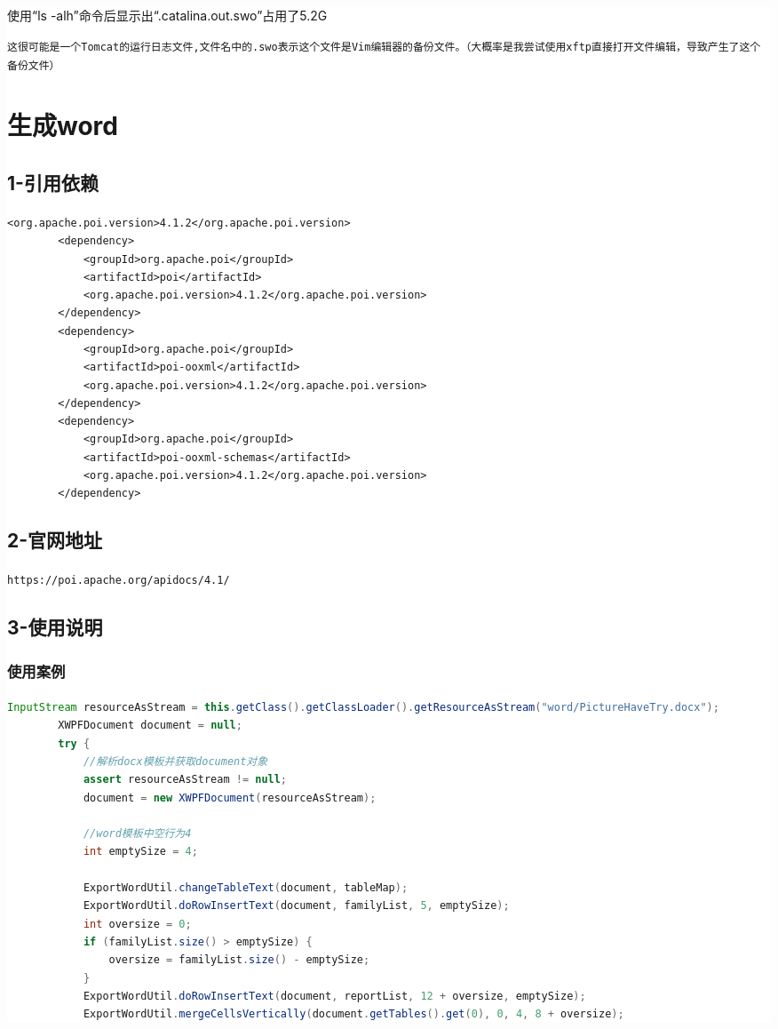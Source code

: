 使用“ls -alh”命令后显示出“.catalina.out.swo”占用了5.2G

~~~
这很可能是一个Tomcat的运行日志文件,文件名中的.swo表示这个文件是Vim编辑器的备份文件。（大概率是我尝试使用xftp直接打开文件编辑，导致产生了这个备份文件）
~~~





# 生成word

## 1-引用依赖

~~~
<org.apache.poi.version>4.1.2</org.apache.poi.version>		
		<dependency>
            <groupId>org.apache.poi</groupId>
            <artifactId>poi</artifactId>
            <org.apache.poi.version>4.1.2</org.apache.poi.version>
        </dependency>
        <dependency>
            <groupId>org.apache.poi</groupId>
            <artifactId>poi-ooxml</artifactId>
            <org.apache.poi.version>4.1.2</org.apache.poi.version>
        </dependency>
        <dependency>
            <groupId>org.apache.poi</groupId>
            <artifactId>poi-ooxml-schemas</artifactId>
            <org.apache.poi.version>4.1.2</org.apache.poi.version>
        </dependency>
~~~

## 2-官网地址

~~~
https://poi.apache.org/apidocs/4.1/
~~~

## 3-使用说明



### 使用案例

~~~java
InputStream resourceAsStream = this.getClass().getClassLoader().getResourceAsStream("word/PictureHaveTry.docx");
        XWPFDocument document = null;
        try {
            //解析docx模板并获取document对象
            assert resourceAsStream != null;
            document = new XWPFDocument(resourceAsStream);

            //word模板中空行为4
            int emptySize = 4;

            ExportWordUtil.changeTableText(document, tableMap);
            ExportWordUtil.doRowInsertText(document, familyList, 5, emptySize);
            int oversize = 0;
            if (familyList.size() > emptySize) {
                oversize = familyList.size() - emptySize;
            }
            ExportWordUtil.doRowInsertText(document, reportList, 12 + oversize, emptySize);
            ExportWordUtil.mergeCellsVertically(document.getTables().get(0), 0, 4, 8 + oversize);
~~~